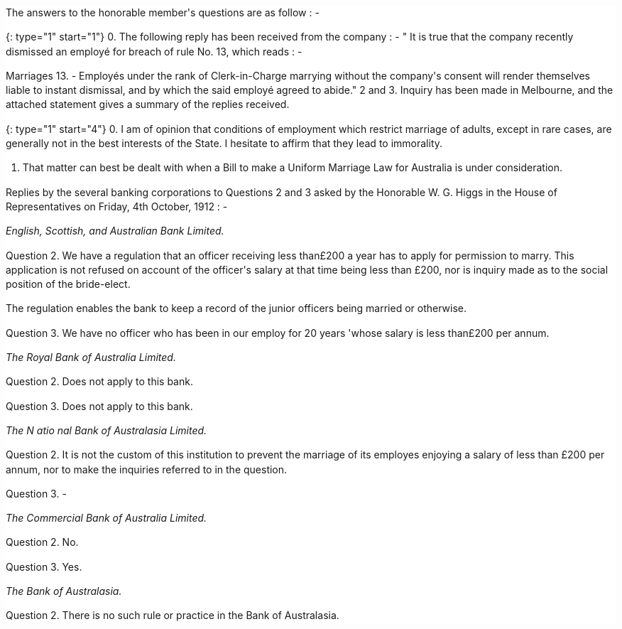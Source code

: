 The answers to the honorable member's questions are as follow :  - 

{: type="1" start="1"}
0. The following reply has been received from the company :  - " It is true that the company recently dismissed an employé for breach of rule No. 13, which reads :  - 

Marriages 13. - Employés under the rank of Clerk-in-Charge marrying without the company's consent will render themselves liable to instant dismissal, and by which the said employé agreed to abide." 2 and 3. Inquiry has been made in Melbourne, and the attached statement gives a summary of the replies received. 

{: type="1" start="4"}
0. I am of opinion that conditions of employment which restrict marriage of adults, except in rare cases, are generally not in the best interests of the State. I hesitate to affirm that they lead to immorality. 
1. That matter can best be dealt with when a Bill to make a Uniform Marriage Law for Australia is under consideration. 

Replies by the several banking corporations to Questions 2 and 3 asked by the Honorable W. G. Higgs in the House of Representatives on Friday, 4th October, 1912 :  - 


 *English, Scottish, and Australian Bank Limited.* 


Question 2. We have a regulation that an officer receiving less than£200 a year has to apply for permission to marry. This application is not refused on account of the officer's salary at that time being less than £200, nor is inquiry made as to the social position of the bride-elect. 

The regulation enables the bank to keep a record of the junior officers being married or otherwise. 

Question 3. We have no officer who has been in our employ for 20 years 'whose salary is less than£200 per annum. 


 *The Royal Bank of Australia Limited.* 


Question 2. Does not apply to this bank. 

Question 3. Does not apply to this bank. 


 *The N atio nal Bank of Australasia Limited.* 


Question 2. It is not the custom of this institution to prevent the marriage of its employes enjoying a salary of less than £200 per annum, nor to make the inquiries referred to in the question. 

Question 3. - 


 *The Commercial Bank of Australia Limited.* 


Question 2. No. 

Question 3. Yes. 


 *The Bank of Australasia.* 


Question 2. There is no such rule or practice in the Bank of Australasia. 

